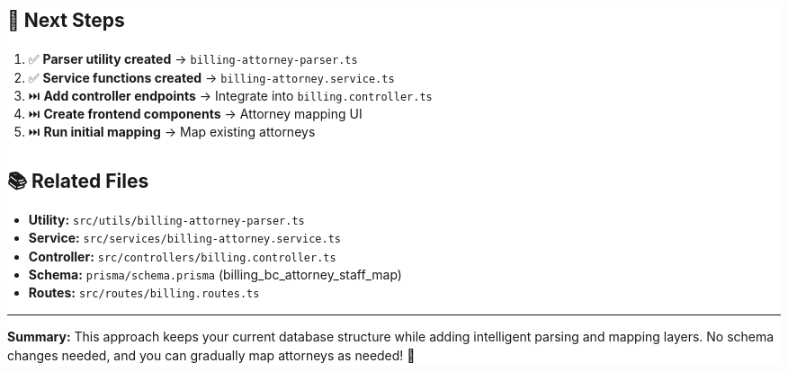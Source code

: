
## 🚀 Next Steps

1. ✅ **Parser utility created** → `billing-attorney-parser.ts`
2. ✅ **Service functions created** → `billing-attorney.service.ts`
3. ⏭️ **Add controller endpoints** → Integrate into `billing.controller.ts`
4. ⏭️ **Create frontend components** → Attorney mapping UI
5. ⏭️ **Run initial mapping** → Map existing attorneys

## 📚 Related Files

- **Utility:** `src/utils/billing-attorney-parser.ts`
- **Service:** `src/services/billing-attorney.service.ts`
- **Controller:** `src/controllers/billing.controller.ts`
- **Schema:** `prisma/schema.prisma` (billing_bc_attorney_staff_map)
- **Routes:** `src/routes/billing.routes.ts`

---

**Summary:** This approach keeps your current database structure while adding intelligent parsing and mapping layers. No schema changes needed, and you can gradually map attorneys as needed! 🎯
